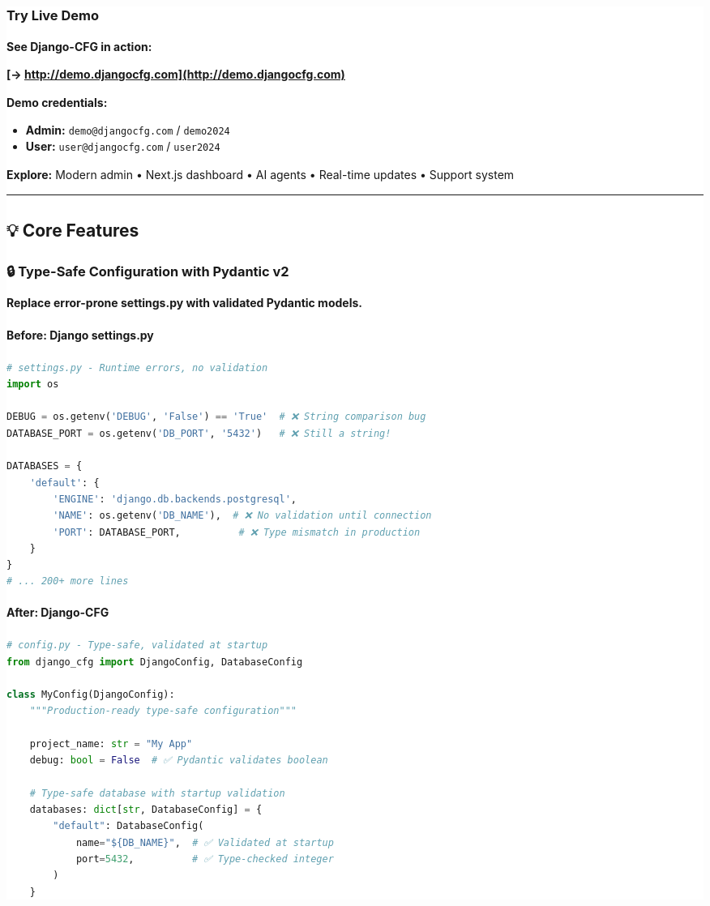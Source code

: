 
### Try Live Demo

**See Django-CFG in action:**

**[→ http://demo.djangocfg.com](http://demo.djangocfg.com)**

**Demo credentials:**
- **Admin:** `demo@djangocfg.com` / `demo2024`
- **User:** `user@djangocfg.com` / `user2024`

**Explore:** Modern admin • Next.js dashboard • AI agents • Real-time updates • Support system

---

## 💡 Core Features

### 🔒 Type-Safe Configuration with Pydantic v2

**Replace error-prone settings.py with validated Pydantic models.**

#### Before: Django settings.py
```python
# settings.py - Runtime errors, no validation
import os

DEBUG = os.getenv('DEBUG', 'False') == 'True'  # ❌ String comparison bug
DATABASE_PORT = os.getenv('DB_PORT', '5432')   # ❌ Still a string!

DATABASES = {
    'default': {
        'ENGINE': 'django.db.backends.postgresql',
        'NAME': os.getenv('DB_NAME'),  # ❌ No validation until connection
        'PORT': DATABASE_PORT,          # ❌ Type mismatch in production
    }
}
# ... 200+ more lines
```

#### After: Django-CFG
```python
# config.py - Type-safe, validated at startup
from django_cfg import DjangoConfig, DatabaseConfig

class MyConfig(DjangoConfig):
    """Production-ready type-safe configuration"""

    project_name: str = "My App"
    debug: bool = False  # ✅ Pydantic validates boolean

    # Type-safe database with startup validation
    databases: dict[str, DatabaseConfig] = {
        "default": DatabaseConfig(
            name="${DB_NAME}",  # ✅ Validated at startup
            port=5432,          # ✅ Type-checked integer
        )
    }
```
